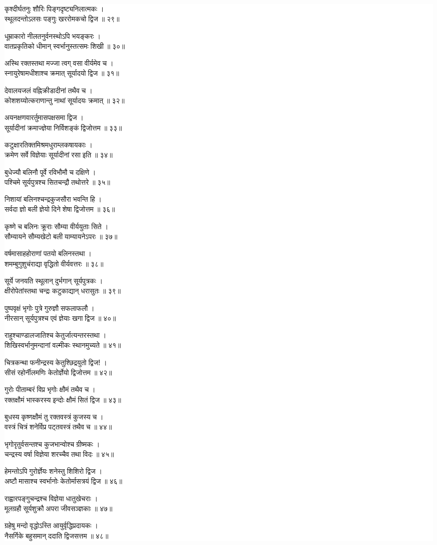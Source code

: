 कृश्दीर्घतनुः शौरिः पिङ्गदृष्ट्यनिलात्मकः ।  
स्थूलदन्तोऽलसः पङ्गुः खररोमकचो द्विज ॥ २९॥  
  
धूम्राकारो नीलतनुर्वनस्थोऽपि भयङ्करः ।  
वातप्रकृतिको धीमान् स्वर्भानुस्तत्समः शिखी ॥ ३०॥  
  
अस्थि रक्तस्तथा मज्जा त्वग् वसा वीर्यमेव च ।  
स्नायुरेषामधीशाश्च क्रमात् सूर्यादयो द्विज ॥ ३१॥  
  
देवालयजलं वह्निक्रीडादीनां तथैव च ।  
कोशशय्योत्कराणान्तु नाथां सूर्यादयः क्रमात् ॥ ३२॥  
  
अयनक्षणवारर्तुमासपक्षसमा द्विज ।  
सूर्यादीनां क्रमाज्ज्ञेया निर्विशङ्कं द्विजोत्तम ॥ ३३॥  
  
कटुक्षारतिक्तमिश्रमधुराम्लकषायकाः ।  
क्रमेण सर्वे विज्ञेयाः सूर्यादीनां रसा इति ॥ ३४॥  
  
बुधेज्यौ बलिनौ पूर्वे रविभौमौ च दक्षिणे ।  
पश्चिमे सूर्यपुत्रश्च सितचन्द्रौ तथोत्तरे ॥ ३५॥  
  
निशायां बलिनश्चन्द्रकुजसौरा भवन्ति हि ।  
सर्वदा ज्ञो बली ज्ञेयो दिने शेषा द्विजोत्तम ॥ ३६॥  
  
कृष्णे च बलिनः क्रूराः सौम्या वीर्ययुताः सिते ।  
सौम्यायने सौम्यखेटो बली याम्यायनेऽपरः ॥ ३७॥  
  
वर्षमासाहहोराणां पतयो बलिनस्तथा ।  
शमम्बुगुशुचंराद्या वृद्धितो वीर्यवत्तरः ॥ ३८॥  
  
सूर्ये जनयति स्थूलान् दुर्भगान् सूर्यपुत्रकः ।  
क्षीरोपेतांस्तथा चन्द्रः कटुकाद्यान् धरासुतः ॥ ३९॥  
  
पुष्पवृक्षं भृगोः पुत्रे गुरुज्ञौ सफलाफलौ ।  
नीरसान् सूर्यपुत्रश्च एवं ज्ञेयाः खगा द्विज ॥ ४०॥  
  
राहुश्चाण्डालजातिश्च केतुर्जात्यन्तरस्तथा ।  
शिखिस्वर्भानुमन्दानां वल्मीकः स्थानमुच्यते ॥ ४१॥  
  
चित्रकन्था फनीन्द्रस्य केतुश्छिद्रयुतो द्विज! ।  
सीसं रहोर्नीलमणिः केतोर्ज्ञेयो द्विजोत्तम ॥ ४२॥  
  
गुरोः पीताम्बरं विप्र भृगोः क्षौमं तथैव च ।  
रक्तक्षौमं भास्करस्य इन्दोः क्षौमं सितं द्विज ॥ ४३॥  
  
बुधस्य कृष्णक्षौमं तु रक्तवस्त्रं कुजस्य च ।  
वस्त्रं चित्रं शनेर्विप्र पट्तवस्त्रं तथैव च ॥ ४४॥  
  
भृगोरृतुर्वसन्तश्च कुजभान्वोश्च ग्रीष्मकः ।  
चन्द्रस्य वर्षा विज्ञेया शरच्चैव तथा विदः ॥ ४५॥  
  
हेमन्तोऽपि गुरोर्ज्ञेयः शनेस्तु शिशिरो द्विज ।  
अष्टौ मासाश्च स्वर्भानोः केतोर्मासत्रयं द्विज ॥ ४६॥  
  
राह्वारपङ्गुचन्द्रश्च विज्ञेया धातुखेचराः ।  
मूलग्रहौ सूर्यशुक्रौ अपरा जीवसञ्ज्ञकाः ॥ ४७॥  
  
ग्रहेषु मन्दो वृद्धोऽस्ति आयुर्वृद्धिप्रदायकः ।  
नैसर्गिके बहुसमान् ददाति द्विजसत्तम ॥ ४८॥  
  